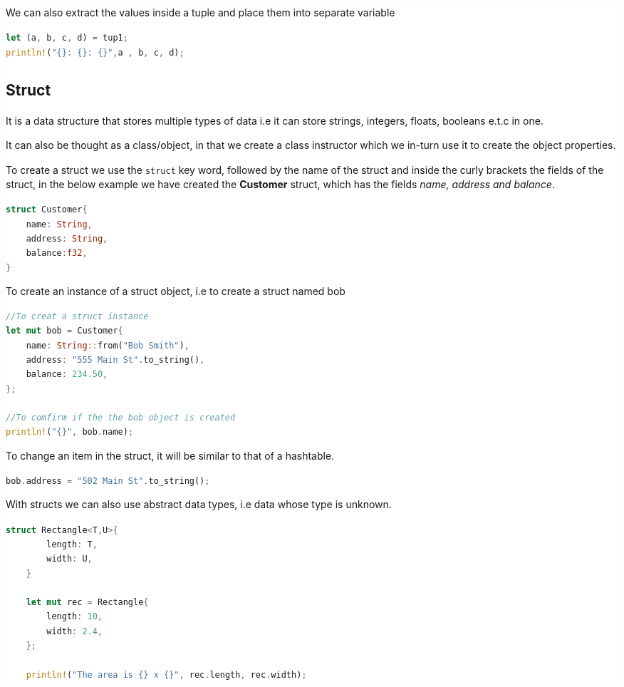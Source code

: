 

We can also extract the values inside a tuple and place them into separate variable

```rust
let (a, b, c, d) = tup1;
println!("{}: {}: {}",a , b, c, d);
```









## Struct

It is a data structure that stores multiple types of data i.e it can store strings, integers, floats, booleans e.t.c in one.

It can also be thought as a class/object, in that we create a class instructor which we in-turn use it to create the object properties.

To create a struct we use the `struct` key word, followed by the name of the struct and inside the curly brackets the fields of the struct, in the below example we have created the **Customer** struct, which has the fields *name, address and balance*.

```rust
struct Customer{
    name: String,
    address: String,
    balance:f32,
}
```

To create an instance of a struct object, i.e to create a struct named bob

```rust
//To creat a struct instance
let mut bob = Customer{
    name: String::from("Bob Smith"),
    address: "555 Main St".to_string(),
    balance: 234.50,
};

//To comfirm if the the bob object is created
println!("{}", bob.name);
```



To change an item in the struct, it will be similar to that of a hashtable.

```rust
bob.address = "502 Main St".to_string();
```

With structs we can also use abstract data types, i.e data whose type is unknown.

```rust
struct Rectangle<T,U>{
        length: T,
        width: U,
    }

    let mut rec = Rectangle{
        length: 10,
        width: 2.4,
    };

    println!("The area is {} x {}", rec.length, rec.width);
```
